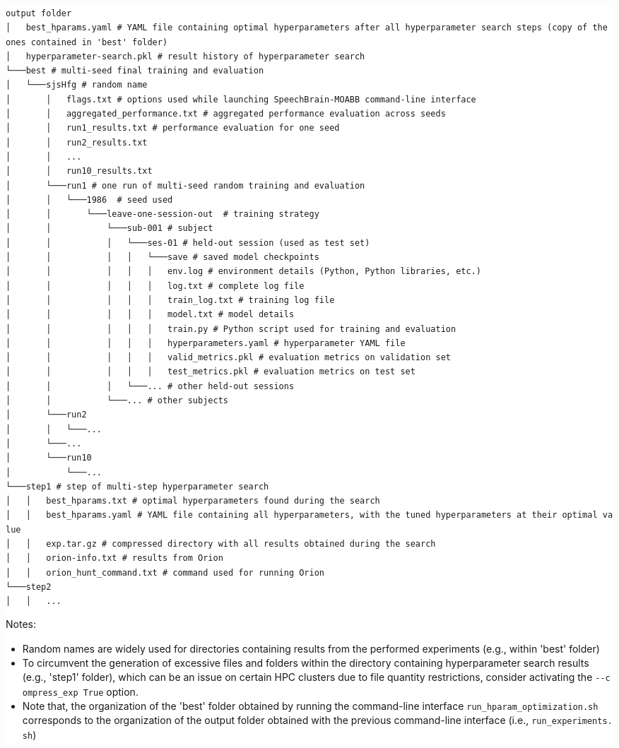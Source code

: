 ```
output folder
│   best_hparams.yaml # YAML file containing optimal hyperparameters after all hyperparameter search steps (copy of the ones contained in 'best' folder)
│   hyperparameter-search.pkl # result history of hyperparameter search
└───best # multi-seed final training and evaluation
│   └───sjsHfg # random name
│       │   flags.txt # options used while launching SpeechBrain-MOABB command-line interface
│       │   aggregated_performance.txt # aggregated performance evaluation across seeds
│       │   run1_results.txt # performance evaluation for one seed
│       │   run2_results.txt
│       │   ...
│       │   run10_results.txt
│       └───run1 # one run of multi-seed random training and evaluation
│       │   └───1986  # seed used
│       │       └───leave-one-session-out  # training strategy
│       │           └───sub-001 # subject
│       │           │   └───ses-01 # held-out session (used as test set)
│       │           │   │   └───save # saved model checkpoints
│       │           │   │   │   env.log # environment details (Python, Python libraries, etc.)
│       │           │   │   │   log.txt # complete log file
│       │           │   │   │   train_log.txt # training log file
│       │           │   │   │   model.txt # model details
│       │           │   │   │   train.py # Python script used for training and evaluation
│       │           │   │   │   hyperparameters.yaml # hyperparameter YAML file
│       │           │   │   │   valid_metrics.pkl # evaluation metrics on validation set
│       │           │   │   │   test_metrics.pkl # evaluation metrics on test set
│       │           │   └───... # other held-out sessions
│       │           └───... # other subjects
│       └───run2
│       │   └───...
│       └───...
│       └───run10
│           └───...
└───step1 # step of multi-step hyperparameter search
│   │   best_hparams.txt # optimal hyperparameters found during the search
│   │   best_hparams.yaml # YAML file containing all hyperparameters, with the tuned hyperparameters at their optimal value
│   │   exp.tar.gz # compressed directory with all results obtained during the search
│   │   orion-info.txt # results from Orion
│   │   orion_hunt_command.txt # command used for running Orion
└───step2
│   │   ...
```

Notes:
- Random names are widely used for directories containing results from the performed experiments (e.g., within 'best' folder)
- To circumvent the generation of excessive files and folders within the directory containing hyperparameter search results (e.g., 'step1' folder), which can be an issue on certain HPC clusters due to file quantity restrictions, consider activating the `--compress_exp True` option.
- Note that, the organization of the 'best' folder obtained by running the command-line interface `run_hparam_optimization.sh` corresponds to the organization of the output folder obtained with the previous command-line interface (i.e., `run_experiments.sh`)

